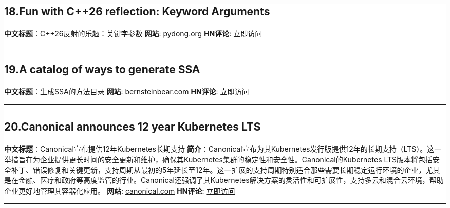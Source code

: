
## 18.Fun with C++26 reflection: Keyword Arguments
**中文标题**：C++26反射的乐趣：关键字参数
**网站**:  <a href='https://pydong.org/posts/KwArgs/' target='_blank' rel='nofollow'>pydong.org</a>
**HN评论**:  <a href='https://news.ycombinator.com/item?id=43006536&utm_source=www.chuhaix.com' target='_blank' rel='nofollow'>立即访问</a>

---

## 19.A catalog of ways to generate SSA
**中文标题**：生成SSA的方法目录
**网站**:  <a href='https://bernsteinbear.com/blog/ssa/' target='_blank' rel='nofollow'>bernsteinbear.com</a>
**HN评论**:  <a href='https://news.ycombinator.com/item?id=43009952&utm_source=www.chuhaix.com' target='_blank' rel='nofollow'>立即访问</a>

---

## 20.Canonical announces 12 year Kubernetes LTS
**中文标题**：Canonical宣布提供12年Kubernetes长期支持
**简介**：Canonical宣布为其Kubernetes发行版提供12年的长期支持（LTS）。这一举措旨在为企业提供更长时间的安全更新和维护，确保其Kubernetes集群的稳定性和安全性。Canonical的Kubernetes LTS版本将包括安全补丁、错误修复和关键更新，支持周期从最初的5年延长至12年。这一扩展的支持周期特别适合那些需要长期稳定运行环境的企业，尤其是在金融、医疗和政府等高度监管的行业。Canonical还强调了其Kubernetes解决方案的灵活性和可扩展性，支持多云和混合云环境，帮助企业更好地管理其容器化应用。
**网站**:  <a href='https://canonical.com/blog/12-year-lts-for-kubernetes' target='_blank' rel='nofollow'>canonical.com</a>
**HN评论**:  <a href='https://news.ycombinator.com/item?id=43013033&utm_source=www.chuhaix.com' target='_blank' rel='nofollow'>立即访问</a>

---

